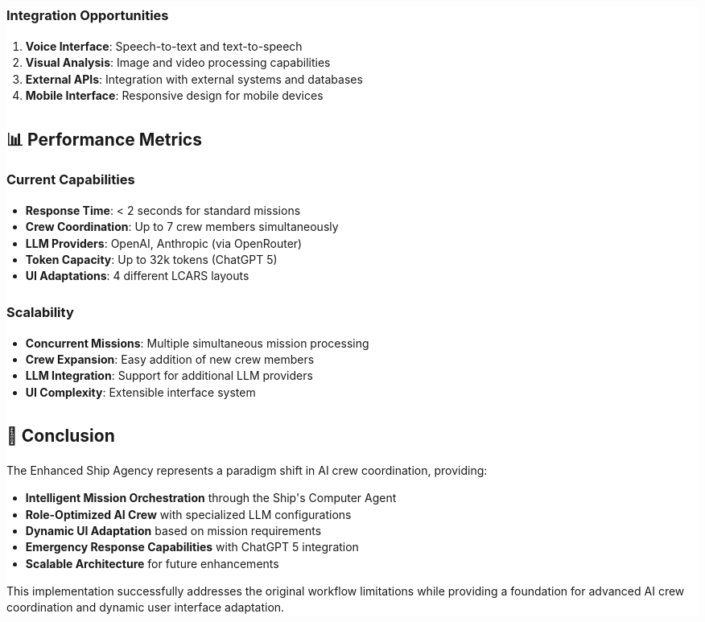 ### **Integration Opportunities**
1. **Voice Interface**: Speech-to-text and text-to-speech
2. **Visual Analysis**: Image and video processing capabilities
3. **External APIs**: Integration with external systems and databases
4. **Mobile Interface**: Responsive design for mobile devices

## 📊 Performance Metrics

### **Current Capabilities**
- **Response Time**: < 2 seconds for standard missions
- **Crew Coordination**: Up to 7 crew members simultaneously
- **LLM Providers**: OpenAI, Anthropic (via OpenRouter)
- **Token Capacity**: Up to 32k tokens (ChatGPT 5)
- **UI Adaptations**: 4 different LCARS layouts

### **Scalability**
- **Concurrent Missions**: Multiple simultaneous mission processing
- **Crew Expansion**: Easy addition of new crew members
- **LLM Integration**: Support for additional LLM providers
- **UI Complexity**: Extensible interface system

## 🎯 Conclusion

The Enhanced Ship Agency represents a paradigm shift in AI crew coordination, providing:

- **Intelligent Mission Orchestration** through the Ship's Computer Agent
- **Role-Optimized AI Crew** with specialized LLM configurations
- **Dynamic UI Adaptation** based on mission requirements
- **Emergency Response Capabilities** with ChatGPT 5 integration
- **Scalable Architecture** for future enhancements

This implementation successfully addresses the original workflow limitations while providing a foundation for advanced AI crew coordination and dynamic user interface adaptation.
